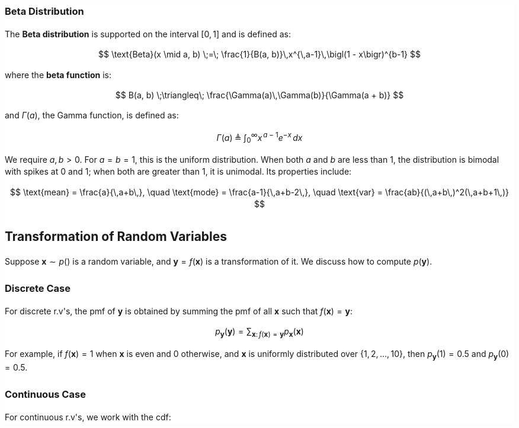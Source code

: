 ### Beta Distribution

The **Beta distribution** is supported on the interval ${[0,1]}$ and is defined as:

  
$$
\text{Beta}(x \mid a, b) \;=\; \frac{1}{B(a, b)}\,x^{\,a-1}\,\bigl(1 - x\bigr)^{b-1}
$$
  

where the **beta function** is:

  
$$
B(a, b) \;\triangleq\; \frac{\Gamma(a)\,\Gamma(b)}{\Gamma(a + b)}
$$
  

and ${\Gamma(a)}$, the Gamma function, is defined as:

  
$$
\Gamma(a) \;\triangleq\; \int_{0}^{\infty} x^{\,a-1}e^{-x}\,dx
$$
  

We require ${a, b > 0}$. For ${a = b = 1}$, this is the uniform distribution. When both ${a}$ and ${b}$ are less than 1, the distribution is bimodal with spikes at ${0}$ and ${1}$; when both are greater than 1, it is unimodal. Its properties include:

  
$$
\text{mean} = \frac{a}{\,a+b\,}, \quad \text{mode} = \frac{a-1}{\,a+b-2\,}, \quad \text{var} = \frac{ab}{(\,a+b\,)^2(\,a+b+1\,)}
$$
  

## Transformation of Random Variables

Suppose ${\mathbf{x}\sim p()}$ is a random variable, and ${\mathbf{y}=f(\mathbf{x})}$ is a transformation of it. We discuss how to compute ${p(\mathbf{y})}$.

### Discrete Case

For discrete r.v's, the pmf of ${\mathbf{y}}$ is obtained by summing the pmf of all ${\mathbf{x}}$ such that ${f(\mathbf{x})=\mathbf{y}}$:

  
$$
p_{\mathbf{y}}(\mathbf{y})=\sum_{\mathbf{x}:\,f(\mathbf{x})=\mathbf{y}}p_{\mathbf{x}}(\mathbf{x})
$$
  

For example, if ${f(\mathbf{x})=1}$ when ${\mathbf{x}}$ is even and ${0}$ otherwise, and ${\mathbf{x}}$ is uniformly distributed over ${\{1,2,\dots,10\}}$, then ${p_{\mathbf{y}}(1)=0.5}$ and ${p_{\mathbf{y}}(0)=0.5}$.

### Continuous Case

For continuous r.v's, we work with the cdf:
